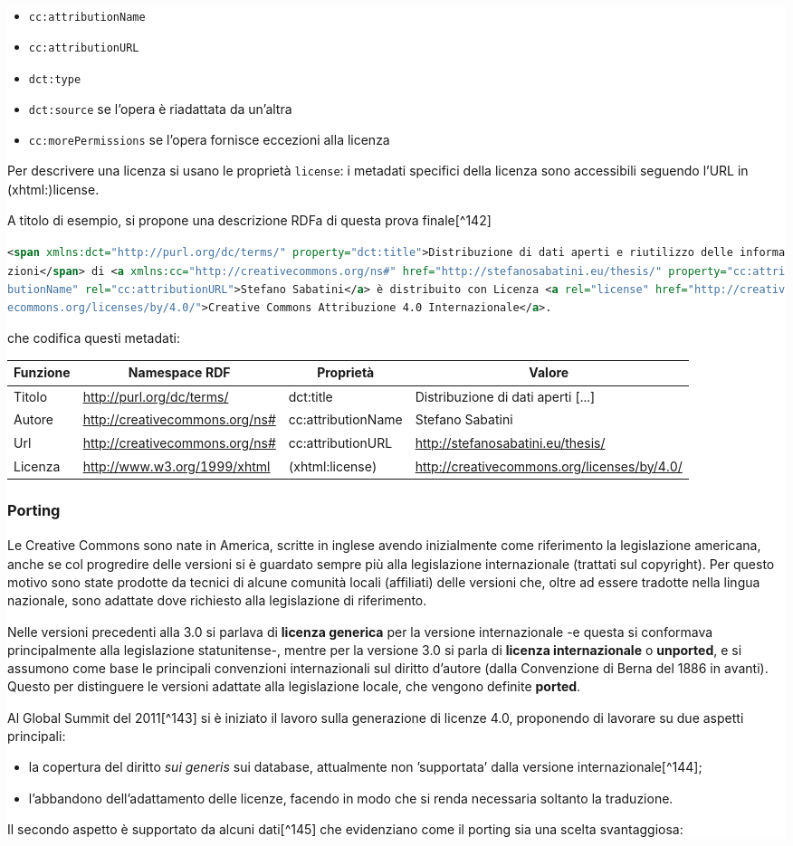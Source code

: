 -   `cc:attributionName`

-   `cc:attributionURL`

-   `dct:type`

-   `dct:source` se l’opera è riadattata da un’altra

-   `cc:morePermissions` se l’opera fornisce eccezioni alla licenza

Per descrivere una licenza si usano le proprietà `license`: i metadati specifici della licenza sono accessibili seguendo l’URL in (xhtml:)license.

A titolo di esempio, si propone una descrizione RDFa di questa prova finale[^142]

```xml
<span xmlns:dct="http://purl.org/dc/terms/" property="dct:title">Distribuzione di dati aperti e riutilizzo delle informazioni</span> di <a xmlns:cc="http://creativecommons.org/ns#" href="http://stefanosabatini.eu/thesis/" property="cc:attributionName" rel="cc:attributionURL">Stefano Sabatini</a> è distribuito con Licenza <a rel="license" href="http://creativecommons.org/licenses/by/4.0/">Creative Commons Attribuzione 4.0 Internazionale</a>.
```
che codifica questi metadati:

| Funzione | Namespace RDF                  | Proprietà          | Valore                                      |
|----------|--------------------------------|--------------------|---------------------------------------------|
| Titolo   | http://purl.org/dc/terms/      | dct:title          | Distribuzione di dati aperti [...]          |
| Autore   | http://creativecommons.org/ns# | cc:attributionName | Stefano Sabatini                            |
| Url      | http://creativecommons.org/ns# | cc:attributionURL  | http://stefanosabatini.eu/thesis/           |
| Licenza  | http://www.w3.org/1999/xhtml   | (xhtml:license)    | http://creativecommons.org/licenses/by/4.0/ |

### Porting

Le Creative Commons sono nate in America, scritte in inglese avendo inizialmente come riferimento la legislazione americana, anche se col progredire delle versioni si è guardato sempre più alla legislazione internazionale (trattati sul copyright). Per questo motivo sono state prodotte da tecnici di alcune comunità locali (affiliati) delle versioni che, oltre ad essere tradotte nella lingua nazionale, sono adattate dove richiesto alla legislazione di riferimento.

Nelle versioni precedenti alla 3.0 si parlava di **licenza generica** per la versione internazionale -e questa si conformava principalmente alla legislazione statunitense-, mentre per la versione 3.0 si parla di **licenza internazionale** o **unported**, e si assumono come base le principali convenzioni internazionali sul diritto d’autore (dalla Convenzione di Berna del 1886 in avanti). Questo per distinguere le versioni adattate alla legislazione locale, che vengono definite **ported**.

Al Global Summit del 2011[^143] si è iniziato il lavoro sulla generazione di licenze 4.0, proponendo di lavorare su due aspetti principali:

-   la copertura del diritto *sui generis* sui database, attualmente non ’supportata’ dalla versione internazionale[^144];

-   l’abbandono dell’adattamento delle licenze, facendo in modo che si renda necessaria soltanto la traduzione.

Il secondo aspetto è supportato da alcuni dati[^145] che evidenziano come il porting sia una scelta svantaggiosa:
